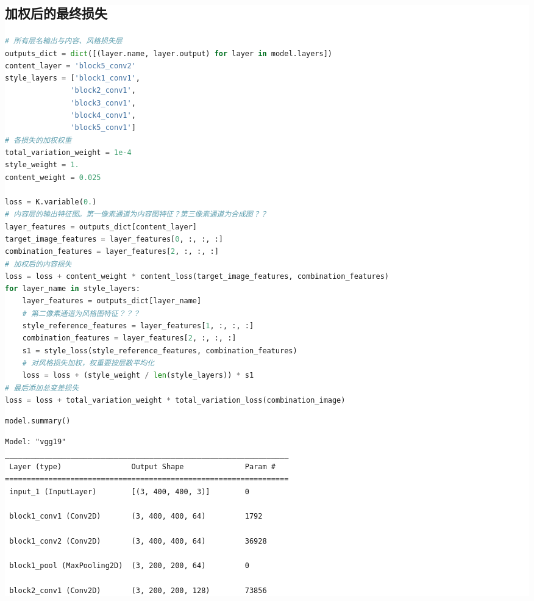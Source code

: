 ## 加权后的最终损失


```python
# 所有层名输出与内容、风格损失层
outputs_dict = dict([(layer.name, layer.output) for layer in model.layers])
content_layer = 'block5_conv2'
style_layers = ['block1_conv1',
               'block2_conv1',
               'block3_conv1',
               'block4_conv1',
               'block5_conv1']
# 各损失的加权权重
total_variation_weight = 1e-4
style_weight = 1.
content_weight = 0.025

loss = K.variable(0.)
# 内容层的输出特征图。第一像素通道为内容图特征？第三像素通道为合成图？？
layer_features = outputs_dict[content_layer]
target_image_features = layer_features[0, :, :, :]
combination_features = layer_features[2, :, :, :]
# 加权后的内容损失
loss = loss + content_weight * content_loss(target_image_features, combination_features)
for layer_name in style_layers:
    layer_features = outputs_dict[layer_name]
    # 第二像素通道为风格图特征？？？
    style_reference_features = layer_features[1, :, :, :]
    combination_features = layer_features[2, :, :, :]
    s1 = style_loss(style_reference_features, combination_features)
    # 对风格损失加权，权重要按层数平均化
    loss = loss + (style_weight / len(style_layers)) * s1
# 最后添加总变差损失
loss = loss + total_variation_weight * total_variation_loss(combination_image)
```


```python
model.summary()
```

    Model: "vgg19"
    _________________________________________________________________
     Layer (type)                Output Shape              Param #   
    =================================================================
     input_1 (InputLayer)        [(3, 400, 400, 3)]        0         
                                                                     
     block1_conv1 (Conv2D)       (3, 400, 400, 64)         1792      
                                                                     
     block1_conv2 (Conv2D)       (3, 400, 400, 64)         36928     
                                                                     
     block1_pool (MaxPooling2D)  (3, 200, 200, 64)         0         
                                                                     
     block2_conv1 (Conv2D)       (3, 200, 200, 128)        73856     
                                                                     